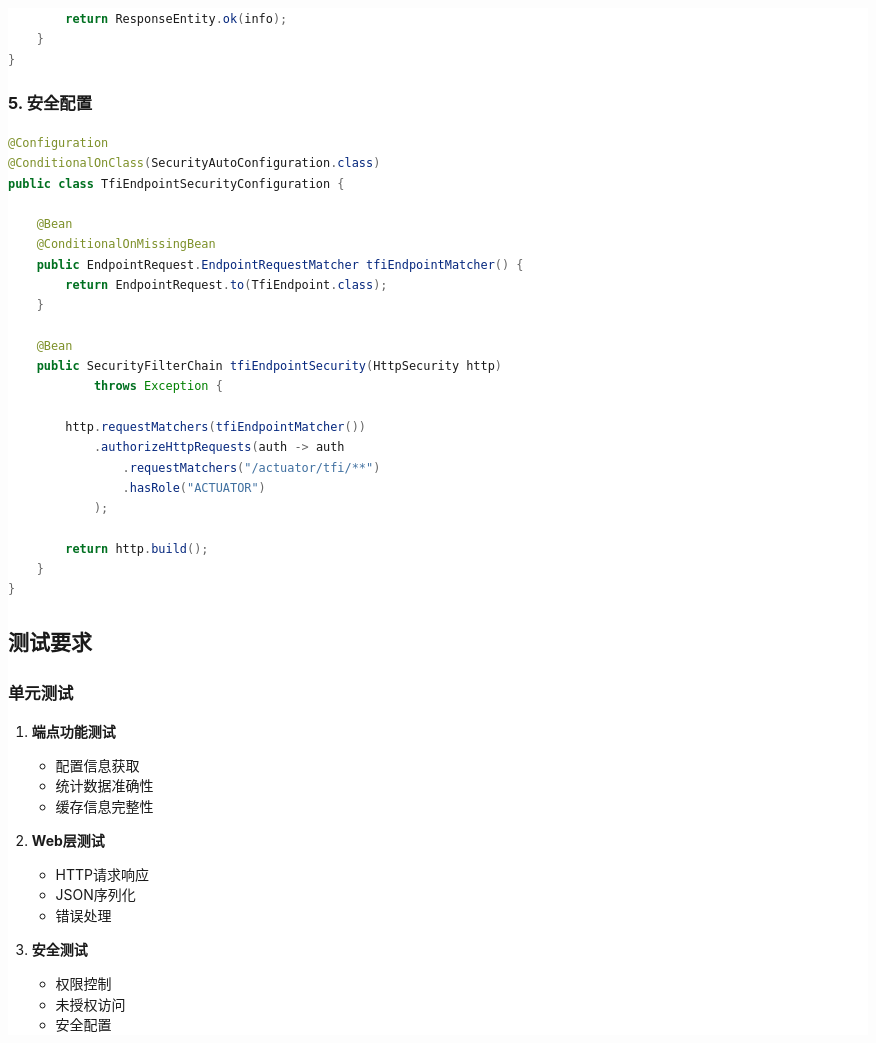```java
        return ResponseEntity.ok(info);
    }
}
```

### 5. 安全配置

```java
@Configuration
@ConditionalOnClass(SecurityAutoConfiguration.class)
public class TfiEndpointSecurityConfiguration {
    
    @Bean
    @ConditionalOnMissingBean
    public EndpointRequest.EndpointRequestMatcher tfiEndpointMatcher() {
        return EndpointRequest.to(TfiEndpoint.class);
    }
    
    @Bean
    public SecurityFilterChain tfiEndpointSecurity(HttpSecurity http) 
            throws Exception {
        
        http.requestMatchers(tfiEndpointMatcher())
            .authorizeHttpRequests(auth -> auth
                .requestMatchers("/actuator/tfi/**")
                .hasRole("ACTUATOR")
            );
            
        return http.build();
    }
}
```

## 测试要求

### 单元测试

1. **端点功能测试**
   - 配置信息获取
   - 统计数据准确性
   - 缓存信息完整性

2. **Web层测试**
   - HTTP请求响应
   - JSON序列化
   - 错误处理

3. **安全测试**
   - 权限控制
   - 未授权访问
   - 安全配置
